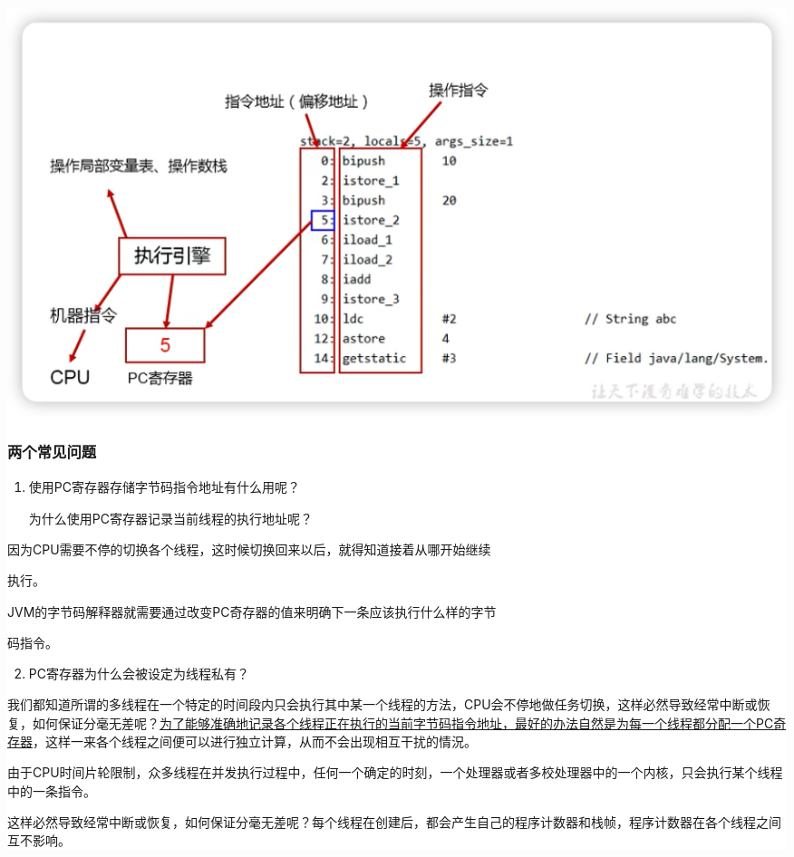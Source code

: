 ![](images/image-20230410204228502.png)



### 两个常见问题

1. 使用PC寄存器存储字节码指令地址有什么用呢？

   为什么使用PC寄存器记录当前线程的执行地址呢？

因为CPU需要不停的切换各个线程，这时候切换回来以后，就得知道接着从哪开始继续

执行。

JVM的字节码解释器就需要通过改变PC奇存器的值来明确下一条应该执行什么样的字节

码指令。

2. PC寄存器为什么会被设定为线程私有？

我们都知道所谓的多线程在一个特定的时间段内只会执行其中某一个线程的方法，CPU会不停地做任务切换，这样必然导致经常中断或恢复，如何保证分毫无差呢？<u>为了能够准确地记录各个线程正在执行的当前字节码指令地址，最好的办法自然是为每一个线程都分配一个PC奇存器</u>，这样一来各个线程之间便可以进行独立计算，从而不会出现相互干扰的情況。

由于CPU时间片轮限制，众多线程在并发执行过程中，任何一个确定的时刻，一个处理器或者多校处理器中的一个内核，只会执行某个线程中的一条指令。

这样必然导致经常中断或恢复，如何保证分毫无差呢？每个线程在创建后，都会产生自己的程序计数器和栈帧，程序计数器在各个线程之间互不影响。
